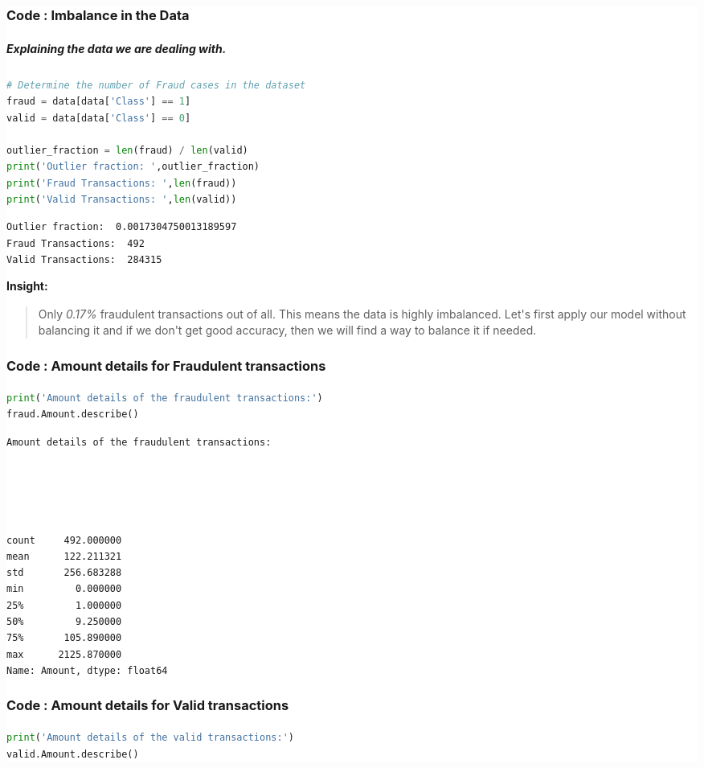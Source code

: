 ### Code : Imbalance in the Data

##### Explaining the data we are dealing with.


```python
# Determine the number of Fraud cases in the dataset
fraud = data[data['Class'] == 1]
valid = data[data['Class'] == 0]

outlier_fraction = len(fraud) / len(valid)
print('Outlier fraction: ',outlier_fraction)
print('Fraud Transactions: ',len(fraud))
print('Valid Transactions: ',len(valid))
```

    Outlier fraction:  0.0017304750013189597
    Fraud Transactions:  492
    Valid Transactions:  284315
    

**Insight:**
>Only *0.17%* fraudulent transactions out of all.
This means the data is highly imbalanced.
Let's first apply our model without balancing it and if we don't get good accuracy, then we will find a way to balance it if needed.

### Code : Amount details for Fraudulent transactions


```python
print('Amount details of the fraudulent transactions:')
fraud.Amount.describe()
```

    Amount details of the fraudulent transactions:
    




    count     492.000000
    mean      122.211321
    std       256.683288
    min         0.000000
    25%         1.000000
    50%         9.250000
    75%       105.890000
    max      2125.870000
    Name: Amount, dtype: float64



### Code : Amount details for Valid transactions 


```python
print('Amount details of the valid transactions:')
valid.Amount.describe()
```
